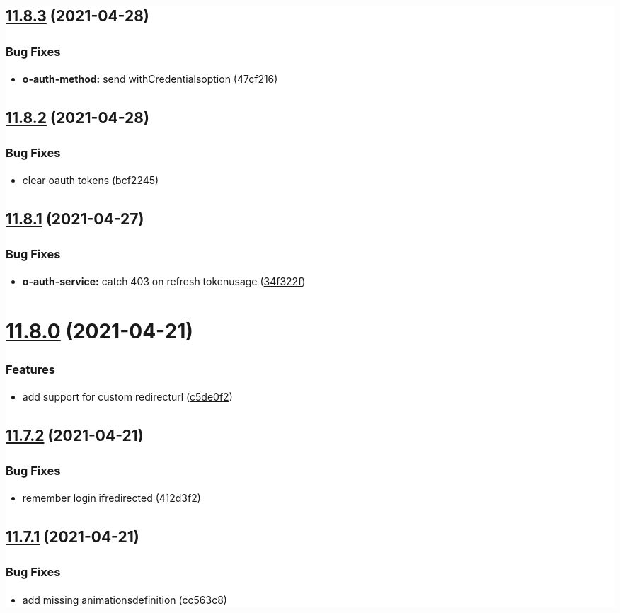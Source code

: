 ## [11.8.3](https://gitlab.com/rxap/packages/compare/@rxap/oauth@11.8.2...@rxap/oauth@11.8.3) (2021-04-28)

### Bug Fixes

- **o-auth-method:** send withCredentialsoption ([47cf216](https://gitlab.com/rxap/packages/commit/47cf216c1d4ba04926456cfa4eed0335186a2b01))

## [11.8.2](https://gitlab.com/rxap/packages/compare/@rxap/oauth@11.8.1...@rxap/oauth@11.8.2) (2021-04-28)

### Bug Fixes

- clear oauth tokens ([bcf2245](https://gitlab.com/rxap/packages/commit/bcf2245b00e0df53d393b39b9ba00276d9f8735e))

## [11.8.1](https://gitlab.com/rxap/packages/compare/@rxap/oauth@11.8.0...@rxap/oauth@11.8.1) (2021-04-27)

### Bug Fixes

- **o-auth-service:** catch 403 on refresh tokenusage ([34f322f](https://gitlab.com/rxap/packages/commit/34f322f7b0ac72708d1cff696f300aa22f8d9395))

# [11.8.0](https://gitlab.com/rxap/packages/compare/@rxap/oauth@11.7.2...@rxap/oauth@11.8.0) (2021-04-21)

### Features

- add support for custom redirecturl ([c5de0f2](https://gitlab.com/rxap/packages/commit/c5de0f2b04869c7cd969a3532605e7a19e5fe3d1))

## [11.7.2](https://gitlab.com/rxap/packages/compare/@rxap/oauth@11.7.1...@rxap/oauth@11.7.2) (2021-04-21)

### Bug Fixes

- remember login ifredirected ([412d3f2](https://gitlab.com/rxap/packages/commit/412d3f2a3f689069d84b2a121d68af30619dced2))

## [11.7.1](https://gitlab.com/rxap/packages/compare/@rxap/oauth@11.7.0...@rxap/oauth@11.7.1) (2021-04-21)

### Bug Fixes

- add missing animationsdefinition ([cc563c8](https://gitlab.com/rxap/packages/commit/cc563c8edf37970ee6b2dcf4a8ee651fb76c8536))
